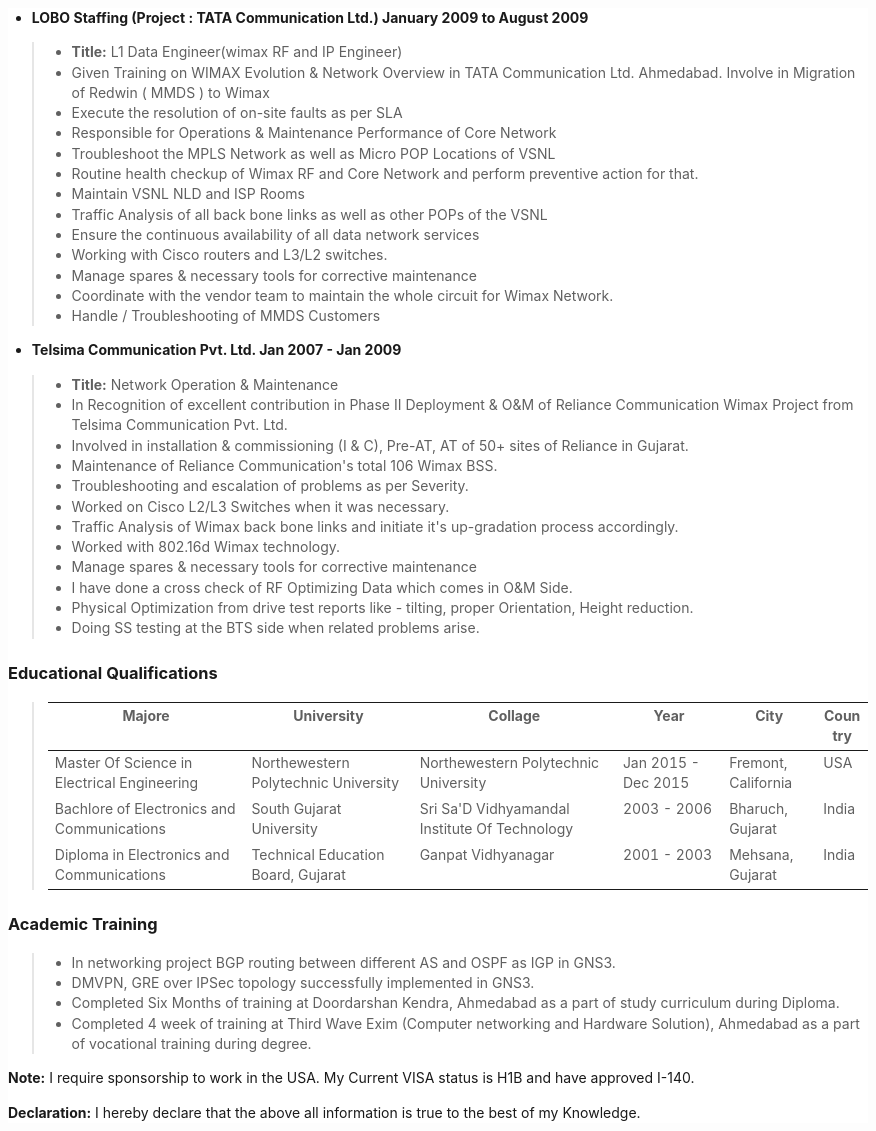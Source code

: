 - **LOBO Staffing (Project : TATA Communication Ltd.) January 2009 to August 2009**
> - **Title:** L1 Data Engineer(wimax RF and IP Engineer)
> - Given Training on WIMAX Evolution &amp; Network Overview in TATA Communication Ltd. Ahmedabad. Involve in Migration of Redwin ( MMDS ) to Wimax
> - Execute the resolution of on-site faults as per SLA
> - Responsible for Operations &amp; Maintenance Performance of Core Network
> - Troubleshoot the MPLS Network as well as Micro POP Locations of VSNL
> - Routine health checkup of Wimax RF and Core Network and perform preventive action for that.
> - Maintain VSNL NLD and ISP Rooms
> - Traffic Analysis of all back bone links as well as other POPs of the VSNL
> - Ensure the continuous availability of all data network services
> - Working with Cisco routers and L3/L2 switches.
> - Manage spares &amp; necessary tools for corrective maintenance
> - Coordinate with the vendor team to maintain the whole circuit for Wimax Network.
> - Handle / Troubleshooting of MMDS Customers

- **Telsima Communication Pvt. Ltd. Jan 2007 - Jan 2009**
> - **Title:** Network Operation &amp; Maintenance
> - In Recognition of excellent contribution in Phase II Deployment &amp; O&amp;M of Reliance Communication Wimax Project from Telsima Communication Pvt. Ltd.
> - Involved in installation &amp; commissioning (I &amp; C), Pre-AT, AT of 50+ sites of Reliance in Gujarat.
> - Maintenance of Reliance Communication&#39;s total 106 Wimax BSS.
> - Troubleshooting and escalation of problems as per Severity.
> - Worked on Cisco L2/L3 Switches when it was necessary.
> - Traffic Analysis of Wimax back bone links and initiate it&#39;s up-gradation process accordingly.
> - Worked with 802.16d Wimax technology.
> - Manage spares &amp; necessary tools for corrective maintenance
> - I have done a cross check of RF Optimizing Data which comes in O&amp;M Side.
> - Physical Optimization from drive test reports like - tilting, proper Orientation, Height reduction.
> - Doing SS testing at the BTS side when related problems arise.

### **Educational Qualifications**

> | Majore                                        | University                                                              | Collage | Year | City | Country |
> |-----------------------------------------------|---------------------------------------------------------------------------|---------|------|------|---------|
> | Master Of Science in Electrical Engineering   | Northewestern Polytechnic University                                     | Northewestern Polytechnic University | Jan 2015 - Dec 2015      | Fremont, California | USA |
> | Bachlore of Electronics and Communications    | South Gujarat University | Sri Sa'D Vidhyamandal Institute Of Technology | 2003 - 2006              | Bharuch, Gujarat    | India |
> | Diploma in Electronics and Communications     | Technical Education Board, Gujarat                                       | Ganpat Vidhyanagar | 2001 - 2003 | Mehsana, Gujarat | India |

### **Academic Training**

> - In networking project BGP routing between different AS and OSPF as IGP in GNS3.
> - DMVPN, GRE over IPSec topology successfully implemented in GNS3.
> - Completed Six Months of training at Doordarshan Kendra, Ahmedabad as a part of study curriculum during Diploma.
> - Completed 4 week of training at Third Wave Exim (Computer networking and Hardware Solution), Ahmedabad as a part of vocational training during degree.

**Note:** I require sponsorship to work in the USA. My Current VISA status is H1B and have approved I-140.

**Declaration:** I hereby declare that the above all information is true to the best of my Knowledge.